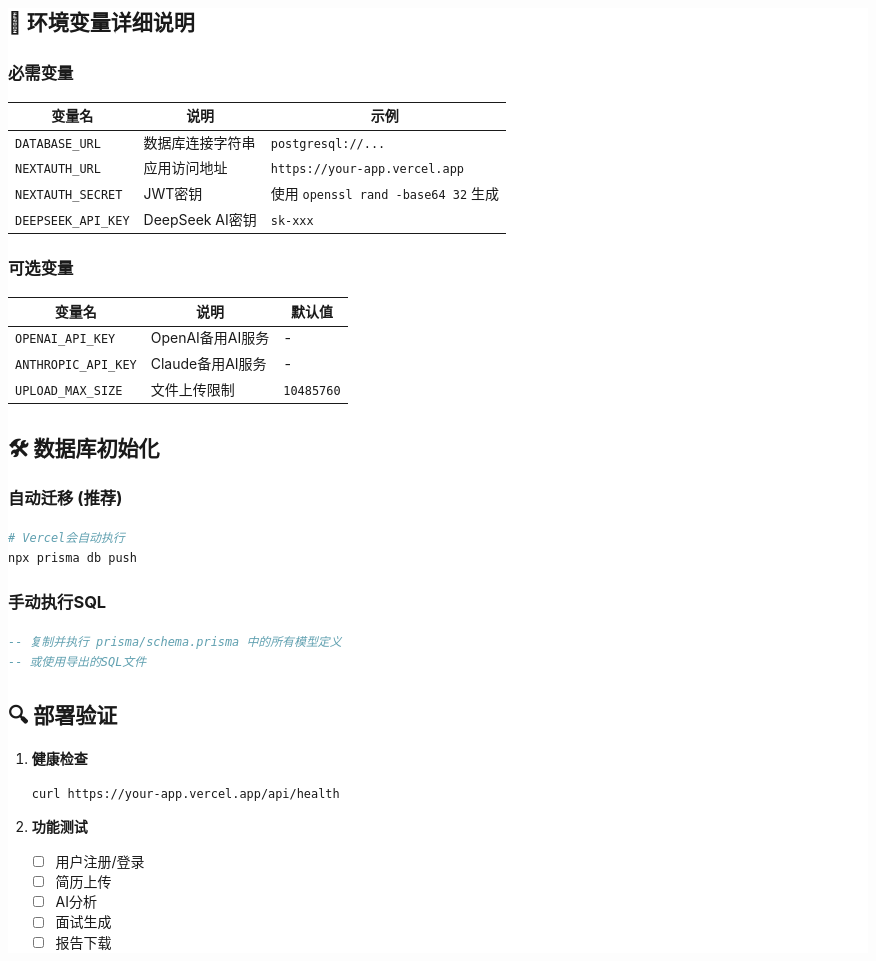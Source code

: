 ## 🔑 环境变量详细说明

### 必需变量

| 变量名 | 说明 | 示例 |
|--------|------|------|
| `DATABASE_URL` | 数据库连接字符串 | `postgresql://...` |
| `NEXTAUTH_URL` | 应用访问地址 | `https://your-app.vercel.app` |
| `NEXTAUTH_SECRET` | JWT密钥 | 使用 `openssl rand -base64 32` 生成 |
| `DEEPSEEK_API_KEY` | DeepSeek AI密钥 | `sk-xxx` |

### 可选变量

| 变量名 | 说明 | 默认值 |
|--------|------|--------|
| `OPENAI_API_KEY` | OpenAI备用AI服务 | - |
| `ANTHROPIC_API_KEY` | Claude备用AI服务 | - |
| `UPLOAD_MAX_SIZE` | 文件上传限制 | `10485760` |

## 🛠️ 数据库初始化

### 自动迁移 (推荐)
```bash
# Vercel会自动执行
npx prisma db push
```

### 手动执行SQL
```sql
-- 复制并执行 prisma/schema.prisma 中的所有模型定义
-- 或使用导出的SQL文件
```

## 🔍 部署验证

1. **健康检查**
   ```bash
   curl https://your-app.vercel.app/api/health
   ```

2. **功能测试**
   - [ ] 用户注册/登录
   - [ ] 简历上传
   - [ ] AI分析
   - [ ] 面试生成
   - [ ] 报告下载
